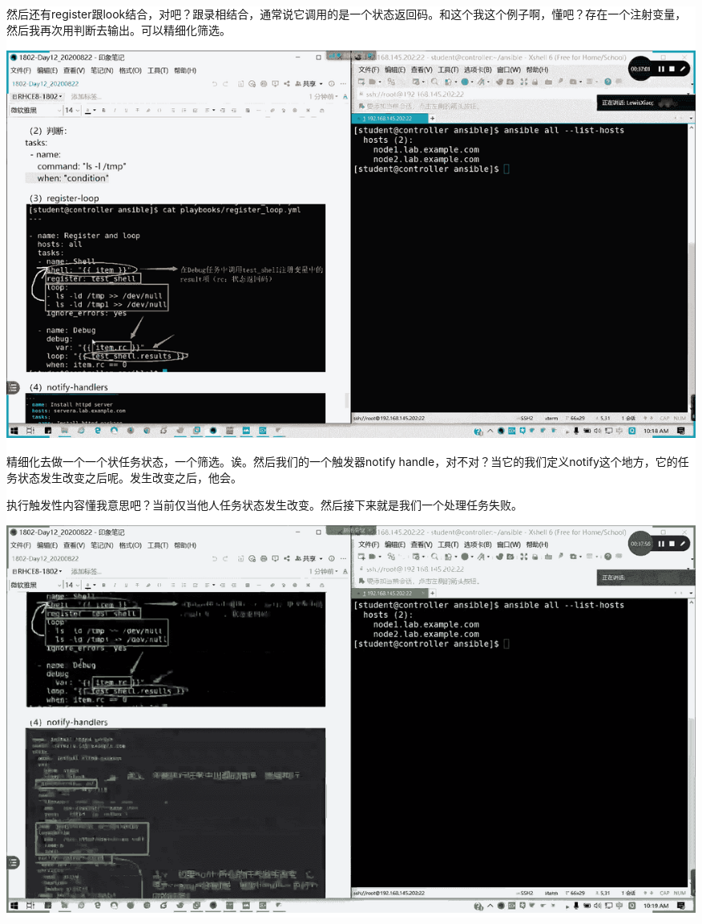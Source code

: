 然后还有register跟look结合，对吧？跟录相结合，通常说它调用的是一个状态返回码。和这个我这个例子啊，懂吧？存在一个注射变量，然后我再次用判断去输出。可以精细化筛选。



![](img/6ce6e392c6071811f1627f8d1b307148_5.png)

精细化去做一个一个状任务状态，一个筛选。诶。然后我们的一个触发器notify handle，对不对？当它的我们定义notify这个地方，它的任务状态发生改变之后呢。发生改变之后，他会。

执行触发性内容懂我意思吧？当前仅当他人任务状态发生改变。然后接下来就是我们一个处理任务失败。

![](img/6ce6e392c6071811f1627f8d1b307148_7.png)
